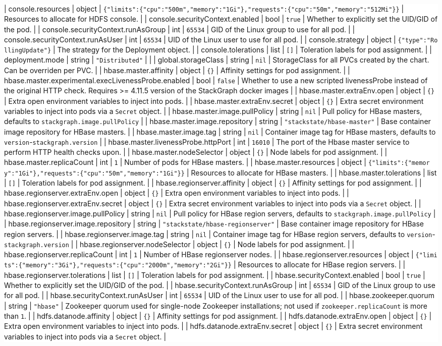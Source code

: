 | console.resources | object | `{"limits":{"cpu":"500m","memory":"1Gi"},"requests":{"cpu":"50m","memory":"512Mi"}}` | Resources to allocate for HDFS console. |
| console.securityContext.enabled | bool | `true` | Whether to explicitly set the UID/GID of the pod. |
| console.securityContext.runAsGroup | int | `65534` | GID of the Linux group to use for all pod. |
| console.securityContext.runAsUser | int | `65534` | UID of the Linux user to use for all pod. |
| console.strategy | object | `{"type":"RollingUpdate"}` | The strategy for the Deployment object. |
| console.tolerations | list | `[]` | Toleration labels for pod assignment. |
| deployment.mode | string | `"Distributed"` |  |
| global.storageClass | string | `nil` | StorageClass for all PVCs created by the chart. Can be overriden per PVC. |
| hbase.master.affinity | object | `{}` | Affinity settings for pod assignment. |
| hbase.master.experimental.execLivenessProbe.enabled | bool | `false` | Whether to use a new scripted livenessProbe instead of the original HTTP check. Requires >= 4.11.5 version of the StackGraph docker images |
| hbase.master.extraEnv.open | object | `{}` | Extra open environment variables to inject into pods. |
| hbase.master.extraEnv.secret | object | `{}` | Extra secret environment variables to inject into pods via a `Secret` object. |
| hbase.master.image.pullPolicy | string | `nil` | Pull policy for HBase masters, defaults to `stackgraph.image.pullPolicy` |
| hbase.master.image.repository | string | `"stackstate/hbase-master"` | Base container image repository for HBase masters. |
| hbase.master.image.tag | string | `nil` | Container image tag for HBase masters, defaults to `version`-`stackgraph.version` |
| hbase.master.livenessProbe.httpPort | int | `16010` | The port of the Hbase master service to perform HTTP health checks upon. |
| hbase.master.nodeSelector | object | `{}` | Node labels for pod assignment. |
| hbase.master.replicaCount | int | `1` | Number of pods for HBase masters. |
| hbase.master.resources | object | `{"limits":{"memory":"1Gi"},"requests":{"cpu":"50m","memory":"1Gi"}}` | Resources to allocate for HBase masters. |
| hbase.master.tolerations | list | `[]` | Toleration labels for pod assignment. |
| hbase.regionserver.affinity | object | `{}` | Affinity settings for pod assignment. |
| hbase.regionserver.extraEnv.open | object | `{}` | Extra open environment variables to inject into pods. |
| hbase.regionserver.extraEnv.secret | object | `{}` | Extra secret environment variables to inject into pods via a `Secret` object. |
| hbase.regionserver.image.pullPolicy | string | `nil` | Pull policy for HBase region servers, defaults to `stackgraph.image.pullPolicy` |
| hbase.regionserver.image.repository | string | `"stackstate/hbase-regionserver"` | Base container image repository for HBase region servers. |
| hbase.regionserver.image.tag | string | `nil` | Container image tag for HBase region servers, defaults to `version`-`stackgraph.version` |
| hbase.regionserver.nodeSelector | object | `{}` | Node labels for pod assignment. |
| hbase.regionserver.replicaCount | int | `1` | Number of HBase regionserver nodes. |
| hbase.regionserver.resources | object | `{"limits":{"memory":"3Gi"},"requests":{"cpu":"2000m","memory":"2Gi"}}` | Resources to allocate for HBase region servers. |
| hbase.regionserver.tolerations | list | `[]` | Toleration labels for pod assignment. |
| hbase.securityContext.enabled | bool | `true` | Whether to explicitly set the UID/GID of the pod. |
| hbase.securityContext.runAsGroup | int | `65534` | GID of the Linux group to use for all pod. |
| hbase.securityContext.runAsUser | int | `65534` | UID of the Linux user to use for all pod. |
| hbase.zookeeper.quorum | string | `"hbase"` | Zookeeper quorum used for single-node Zookeeper installations; not used if `zookeeper.replicaCount` is more than `1`. |
| hdfs.datanode.affinity | object | `{}` | Affinity settings for pod assignment. |
| hdfs.datanode.extraEnv.open | object | `{}` | Extra open environment variables to inject into pods. |
| hdfs.datanode.extraEnv.secret | object | `{}` | Extra secret environment variables to inject into pods via a `Secret` object. |